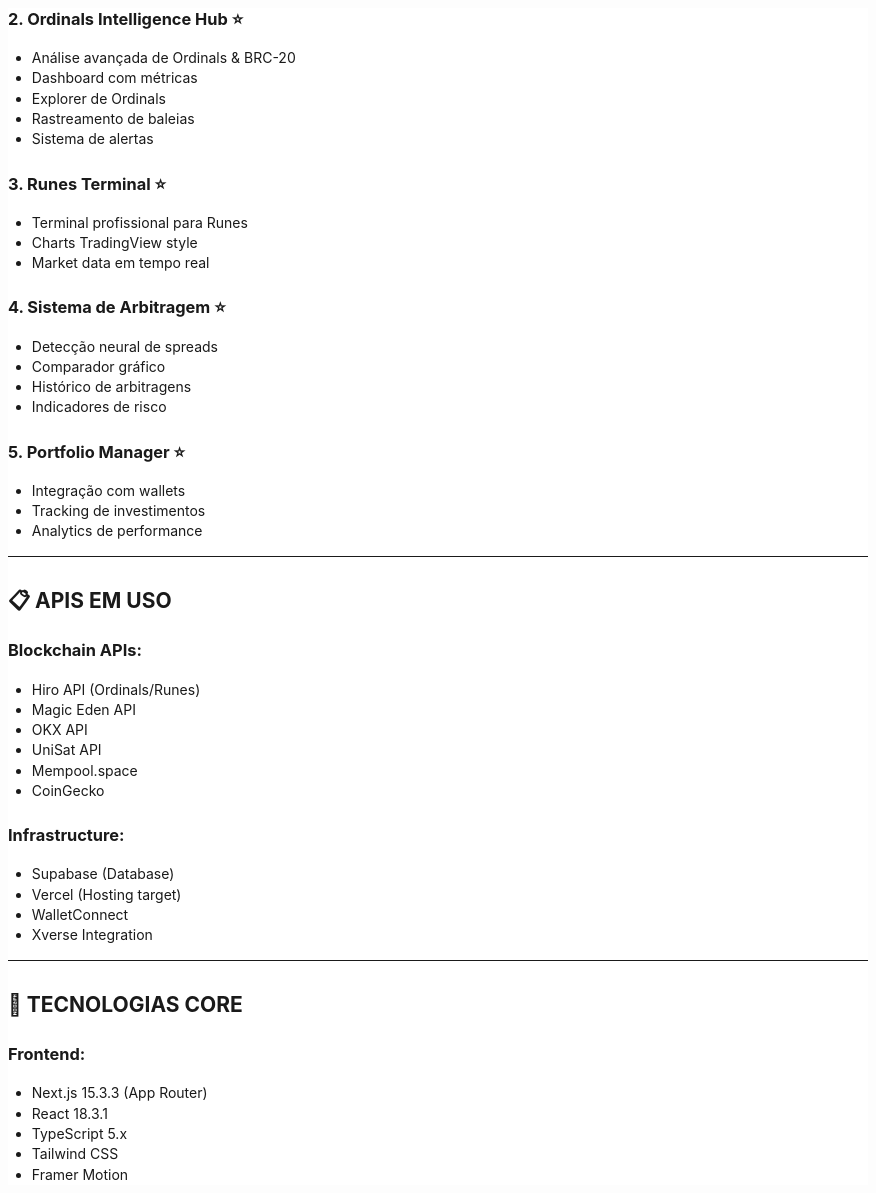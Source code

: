 ### **2. Ordinals Intelligence Hub** ⭐
- Análise avançada de Ordinals & BRC-20
- Dashboard com métricas
- Explorer de Ordinals
- Rastreamento de baleias
- Sistema de alertas

### **3. Runes Terminal** ⭐
- Terminal profissional para Runes
- Charts TradingView style
- Market data em tempo real

### **4. Sistema de Arbitragem** ⭐
- Detecção neural de spreads
- Comparador gráfico
- Histórico de arbitragens
- Indicadores de risco

### **5. Portfolio Manager** ⭐
- Integração com wallets
- Tracking de investimentos
- Analytics de performance

---

## 📋 **APIS EM USO**

### **Blockchain APIs:**
- Hiro API (Ordinals/Runes)
- Magic Eden API
- OKX API  
- UniSat API
- Mempool.space
- CoinGecko

### **Infrastructure:**
- Supabase (Database)
- Vercel (Hosting target)
- WalletConnect
- Xverse Integration

---

## 🔧 **TECNOLOGIAS CORE**

### **Frontend:**
- Next.js 15.3.3 (App Router)
- React 18.3.1
- TypeScript 5.x
- Tailwind CSS
- Framer Motion
